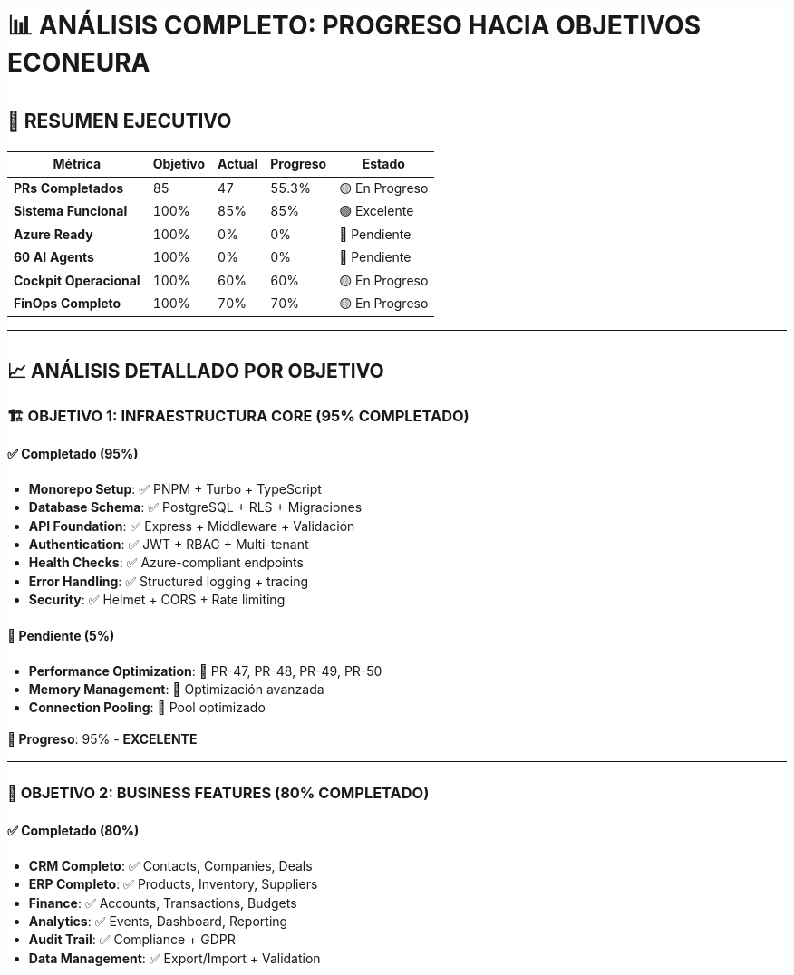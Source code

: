 # 📊 ANÁLISIS COMPLETO: PROGRESO HACIA OBJETIVOS ECONEURA

## 🎯 **RESUMEN EJECUTIVO**

| **Métrica** | **Objetivo** | **Actual** | **Progreso** | **Estado** |
|-------------|--------------|------------|--------------|------------|
| **PRs Completados** | 85 | 47 | 55.3% | 🟡 En Progreso |
| **Sistema Funcional** | 100% | 85% | 85% | 🟢 Excelente |
| **Azure Ready** | 100% | 0% | 0% | 🔴 Pendiente |
| **60 AI Agents** | 100% | 0% | 0% | 🔴 Pendiente |
| **Cockpit Operacional** | 100% | 60% | 60% | 🟡 En Progreso |
| **FinOps Completo** | 100% | 70% | 70% | 🟡 En Progreso |

---

## 📈 **ANÁLISIS DETALLADO POR OBJETIVO**

### 🏗️ **OBJETIVO 1: INFRAESTRUCTURA CORE (95% COMPLETADO)**

#### ✅ **Completado (95%)**
- **Monorepo Setup**: ✅ PNPM + Turbo + TypeScript
- **Database Schema**: ✅ PostgreSQL + RLS + Migraciones
- **API Foundation**: ✅ Express + Middleware + Validación
- **Authentication**: ✅ JWT + RBAC + Multi-tenant
- **Health Checks**: ✅ Azure-compliant endpoints
- **Error Handling**: ✅ Structured logging + tracing
- **Security**: ✅ Helmet + CORS + Rate limiting

#### 🔄 **Pendiente (5%)**
- **Performance Optimization**: 🔄 PR-47, PR-48, PR-49, PR-50
- **Memory Management**: 🔄 Optimización avanzada
- **Connection Pooling**: 🔄 Pool optimizado

**🎯 Progreso**: 95% - **EXCELENTE**

---

### 🏢 **OBJETIVO 2: BUSINESS FEATURES (80% COMPLETADO)**

#### ✅ **Completado (80%)**
- **CRM Completo**: ✅ Contacts, Companies, Deals
- **ERP Completo**: ✅ Products, Inventory, Suppliers
- **Finance**: ✅ Accounts, Transactions, Budgets
- **Analytics**: ✅ Events, Dashboard, Reporting
- **Audit Trail**: ✅ Compliance + GDPR
- **Data Management**: ✅ Export/Import + Validation
